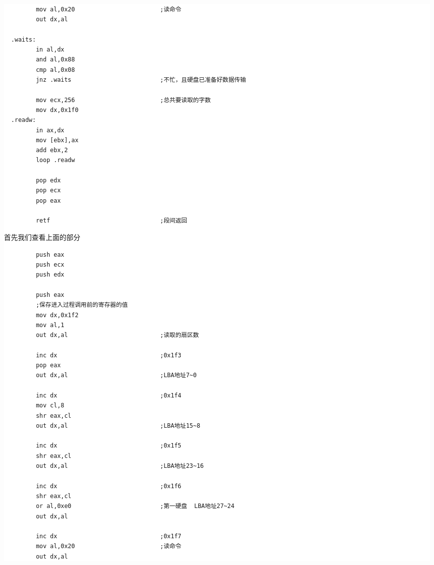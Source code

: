 ```assembly
         mov al,0x20                        ;读命令
         out dx,al

  .waits:
         in al,dx
         and al,0x88
         cmp al,0x08
         jnz .waits                         ;不忙，且硬盘已准备好数据传输 

         mov ecx,256                        ;总共要读取的字数
         mov dx,0x1f0
  .readw:
         in ax,dx
         mov [ebx],ax
         add ebx,2
         loop .readw

         pop edx
         pop ecx
         pop eax
      
         retf                               ;段间返回          
```

首先我们查看上面的部分

```assembly
         push eax 
         push ecx
         push edx
      
         push eax
         ;保存进入过程调用前的寄存器的值
         mov dx,0x1f2
         mov al,1
         out dx,al                          ;读取的扇区数

         inc dx                             ;0x1f3
         pop eax
         out dx,al                          ;LBA地址7~0

         inc dx                             ;0x1f4
         mov cl,8
         shr eax,cl
         out dx,al                          ;LBA地址15~8

         inc dx                             ;0x1f5
         shr eax,cl
         out dx,al                          ;LBA地址23~16

         inc dx                             ;0x1f6
         shr eax,cl
         or al,0xe0                         ;第一硬盘  LBA地址27~24
         out dx,al

         inc dx                             ;0x1f7
         mov al,0x20                        ;读命令
         out dx,al
```
